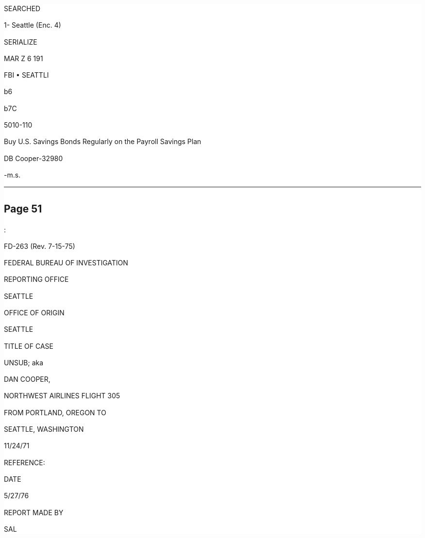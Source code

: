 SEARCHED

1- Seattle (Enc. 4)

SERIALIZE

MAR Z 6 191

FBI • SEATTLI

b6

b7C

5010-110

Buy U.S. Savings Bonds Regularly on the Payroll Savings Plan

DB Cooper-32980

-m.s.

---

## Page 51

:

FD-263 (Rev. 7-15-75)

FEDERAL BUREAU OF INVESTIGATION

REPORTING OFFICE

SEATTLE

OFFICE OF ORIGIN

SEATTLE

TITLE OF CASE

UNSUB; aka

DAN COOPER,

NORTHWEST AIRLINES FLIGHT 305

FROM PORTLAND, OREGON TO

SEATTLE, WASHINGTON

11/24/71

REFERENCE:

DATE

5/27/76

REPORT MADE BY

SAL
